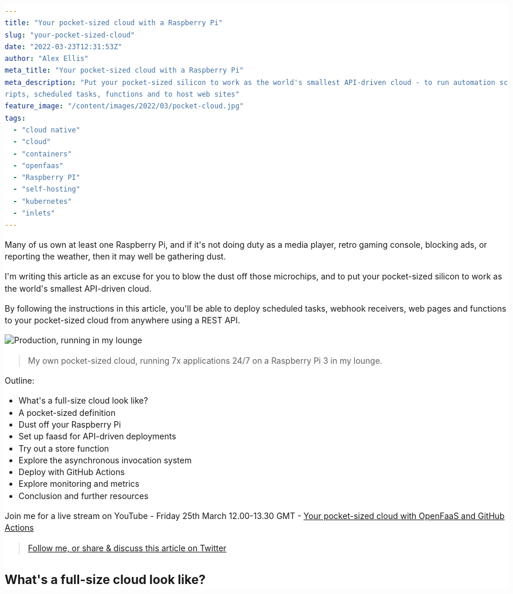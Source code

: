 ```yaml
---
title: "Your pocket-sized cloud with a Raspberry Pi"
slug: "your-pocket-sized-cloud"
date: "2022-03-23T12:31:53Z"
author: "Alex Ellis"
meta_title: "Your pocket-sized cloud with a Raspberry Pi"
meta_description: "Put your pocket-sized silicon to work as the world's smallest API-driven cloud - to run automation scripts, scheduled tasks, functions and to host web sites"
feature_image: "/content/images/2022/03/pocket-cloud.jpg"
tags:
  - "cloud native"
  - "cloud"
  - "containers"
  - "openfaas"
  - "Raspberry PI"
  - "self-hosting"
  - "kubernetes"
  - "inlets"
---
```


Many of us own at least one Raspberry Pi, and if it's not doing duty as a media player, retro gaming console, blocking ads, or reporting the weather, then it may well be gathering dust.

I'm writing this article as an excuse for you to blow the dust off those microchips, and to put your pocket-sized silicon to work as the world's smallest API-driven cloud.

By following the instructions in this article, you'll be able to deploy scheduled tasks, webhook receivers, web pages and functions to your pocket-sized cloud from anywhere using a REST API.

![Production, running in my lounge](/content/images/2022/03/faasd-host.png)

> My own pocket-sized cloud, running 7x applications 24/7 on a Raspberry Pi 3 in my lounge.

Outline:

* What's a full-size cloud look like?
* A pocket-sized definition
* Dust off your Raspberry Pi
* Set up faasd for API-driven deployments
* Try out a store function
* Explore the asynchronous invocation system
* Deploy with GitHub Actions
* Explore monitoring and metrics
* Conclusion and further resources

Join me for a live stream on YouTube - Friday 25th March 12.00-13.30 GMT - [Your pocket-sized cloud with OpenFaaS and GitHub Actions](https://www.youtube.com/watch?v=HTgUCm9RedU)

> [Follow me, or share & discuss this article on Twitter](https://twitter.com/alexellisuk/status/1506610077817618436)

## What's a full-size cloud look like?
